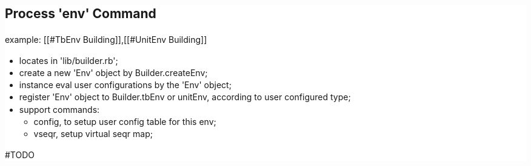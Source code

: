 ## Process 'env' Command
example: [[#TbEnv Building]],[[#UnitEnv Building]]
- locates in 'lib/builder.rb';
- create a new 'Env' object by Builder.createEnv;
- instance eval user configurations by the 'Env' object;
- register 'Env' object to Builder.tbEnv or unitEnv, according to user configured type;
- support commands:
	- config, to setup user config table for this env;
	- vseqr, setup virtual seqr map;








#TODO 

